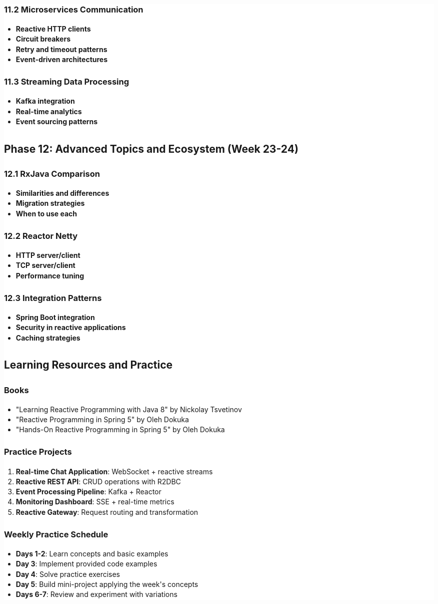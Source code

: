 ### 11.2 Microservices Communication
- **Reactive HTTP clients**
- **Circuit breakers**
- **Retry and timeout patterns**
- **Event-driven architectures**

### 11.3 Streaming Data Processing
- **Kafka integration**
- **Real-time analytics**
- **Event sourcing patterns**

## Phase 12: Advanced Topics and Ecosystem (Week 23-24)

### 12.1 RxJava Comparison
- **Similarities and differences**
- **Migration strategies**
- **When to use each**

### 12.2 Reactor Netty
- **HTTP server/client**
- **TCP server/client**
- **Performance tuning**

### 12.3 Integration Patterns
- **Spring Boot integration**
- **Security in reactive applications**
- **Caching strategies**

## Learning Resources and Practice

### Books
- "Learning Reactive Programming with Java 8" by Nickolay Tsvetinov
- "Reactive Programming in Spring 5" by Oleh Dokuka
- "Hands-On Reactive Programming in Spring 5" by Oleh Dokuka

### Practice Projects
1. **Real-time Chat Application**: WebSocket + reactive streams
2. **Reactive REST API**: CRUD operations with R2DBC
3. **Event Processing Pipeline**: Kafka + Reactor
4. **Monitoring Dashboard**: SSE + real-time metrics
5. **Reactive Gateway**: Request routing and transformation

### Weekly Practice Schedule
- **Days 1-2**: Learn concepts and basic examples
- **Day 3**: Implement provided code examples
- **Day 4**: Solve practice exercises
- **Day 5**: Build mini-project applying the week's concepts
- **Days 6-7**: Review and experiment with variations

